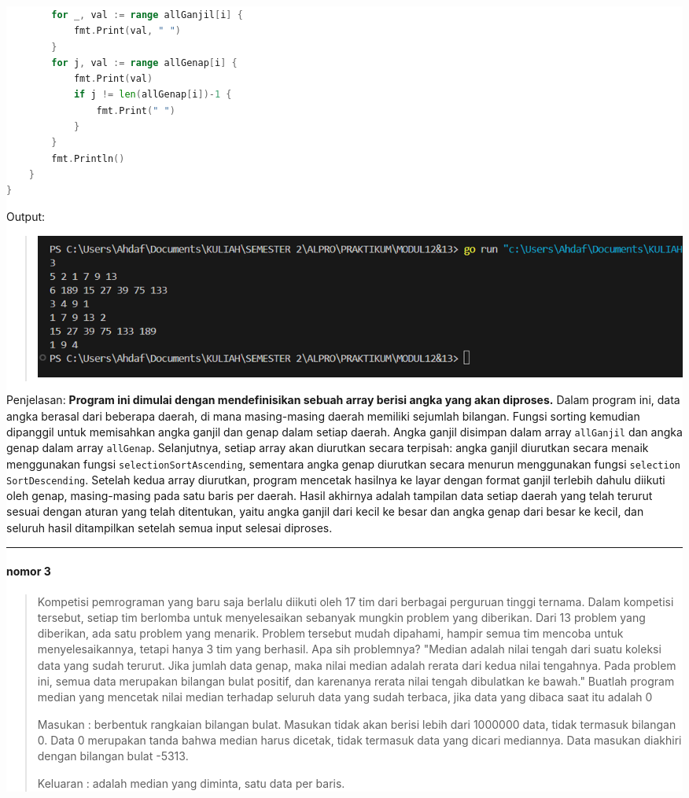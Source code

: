 ```go
		for _, val := range allGanjil[i] {
			fmt.Print(val, " ")
		}
		for j, val := range allGenap[i] {
			fmt.Print(val)
			if j != len(allGenap[i])-1 {
				fmt.Print(" ")
			}
		}
		fmt.Println()
	}
}
```
Output:

>![](output/Uss2.PNG)

Penjelasan:
**Program ini dimulai dengan mendefinisikan sebuah array berisi angka yang akan diproses.** Dalam program ini, data angka berasal dari beberapa daerah, di mana masing-masing daerah memiliki sejumlah bilangan. Fungsi sorting kemudian dipanggil untuk memisahkan angka ganjil dan genap dalam setiap daerah. Angka ganjil disimpan dalam array `allGanjil` dan angka genap dalam array `allGenap`.
Selanjutnya, setiap array akan diurutkan secara terpisah: angka ganjil diurutkan secara menaik menggunakan fungsi `selectionSortAscending`, sementara angka genap diurutkan secara menurun menggunakan fungsi `selectionSortDescending`. Setelah kedua array diurutkan, program mencetak hasilnya ke layar dengan format ganjil terlebih dahulu diikuti oleh genap, masing-masing pada satu baris per daerah.
Hasil akhirnya adalah tampilan data setiap daerah yang telah terurut sesuai dengan aturan yang telah ditentukan, yaitu angka ganjil dari kecil ke besar dan angka genap dari besar ke kecil, dan seluruh hasil ditampilkan setelah semua input selesai diproses.

___
#### **nomor 3**
>Kompetisi pemrograman yang baru saja berlalu diikuti oleh 17 tim dari berbagai perguruan tinggi ternama. Dalam kompetisi tersebut, setiap tim berlomba untuk menyelesaikan sebanyak mungkin problem yang diberikan. Dari 13 problem yang diberikan, ada satu problem yang menarik. Problem tersebut mudah dipahami, hampir semua tim mencoba untuk menyelesaikannya, tetapi hanya 3 tim yang berhasil. Apa sih problemnya? "Median adalah nilai tengah dari suatu koleksi data yang sudah terurut. Jika jumlah data genap, maka nilai median adalah rerata dari kedua nilai tengahnya. Pada problem ini, semua data merupakan bilangan bulat positif, dan karenanya rerata nilai tengah dibulatkan ke bawah." Buatlah program median yang mencetak nilai median terhadap seluruh data yang sudah terbaca, jika data yang dibaca saat itu adalah 0
>
>Masukan : berbentuk rangkaian bilangan bulat. Masukan tidak akan berisi lebih dari 1000000 data, tidak termasuk bilangan 0. Data 0 merupakan tanda bahwa median harus dicetak, tidak termasuk data yang dicari mediannya. Data masukan diakhiri dengan bilangan bulat -5313.
>
>Keluaran : adalah median yang diminta, satu data per baris.
